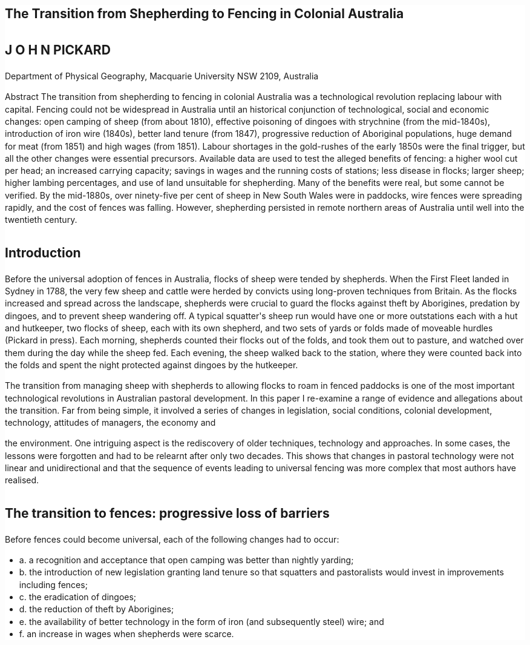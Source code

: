 ## The Transition from Shepherding to Fencing in Colonial Australia

## J O H N PICKARD

Department of Physical Geography, Macquarie University NSW 2109, Australia

Abstract The transition from shepherding to fencing in colonial Australia was a technological revolution replacing labour with capital. Fencing could not be widespread in Australia until an historical conjunction of technological, social and economic changes: open camping of sheep (from about 1810), effective poisoning of dingoes with strychnine (from the mid-1840s), introduction of iron wire (1840s), better land tenure (from 1847), progressive reduction of Aboriginal populations, huge demand for meat (from 1851) and high wages (from 1851). Labour shortages in the gold-rushes of the early 1850s were the final trigger, but all the other changes were essential precursors. Available data are used to test the alleged benefits of fencing: a higher wool cut per head; an increased carrying capacity; savings in wages and the running costs of stations; less disease in flocks; larger sheep; higher lambing percentages, and use of land unsuitable for shepherding. Many of the benefits were real, but some cannot be verified. By the mid-1880s, over ninety-five per cent of sheep in New South Wales were in paddocks, wire fences were spreading rapidly, and the cost of fences was falling. However, shepherding persisted in remote northern areas of Australia until well into the twentieth century.

## Introduction

Before the universal adoption of fences in Australia, flocks of sheep were tended by shepherds. When the First Fleet landed in Sydney in 1788, the very few sheep and cattle were herded by convicts using long-proven techniques from Britain. As the flocks increased and spread across the landscape, shepherds were crucial to guard the flocks against theft by Aborigines, predation by dingoes, and to prevent sheep wandering off. A typical squatter's sheep run would have one or more outstations each with a hut and hutkeeper, two flocks of sheep, each with its own shepherd, and two sets of yards or folds made of moveable hurdles (Pickard in press). Each morning, shepherds counted their flocks out of the folds, and took them out to pasture, and watched over them during the day while the sheep fed. Each evening, the sheep walked back to the station, where they were counted back into the folds and spent the night protected against dingoes by the hutkeeper.

The transition from managing sheep with shepherds to allowing flocks to roam in fenced paddocks is one of the most important technological revolutions in Australian pastoral development. In this paper I re-examine a range of evidence and allegations about the transition. Far from being simple, it involved a series of changes in legislation, social conditions, colonial development, technology, attitudes of managers, the economy and

the environment. One intriguing aspect is the rediscovery of older techniques, technology and approaches. In some cases, the lessons were forgotten and had to be relearnt after only two decades. This shows that changes in pastoral technology were not linear and unidirectional and that the sequence of events leading to universal fencing was more complex that most authors have realised.

## The transition to fences: progressive loss of barriers

Before fences could become universal, each of the following changes had to occur:

- a. a recognition and acceptance that open camping was better than nightly yarding;
- b. the introduction of new legislation granting land tenure so that squatters and pastoralists would invest in improvements including fences;
- c. the eradication of dingoes;
- d. the reduction of theft by Aborigines;
- e. the availability of better technology in the form of iron (and subsequently steel) wire; and
- f. an increase in wages when shepherds were scarce.
